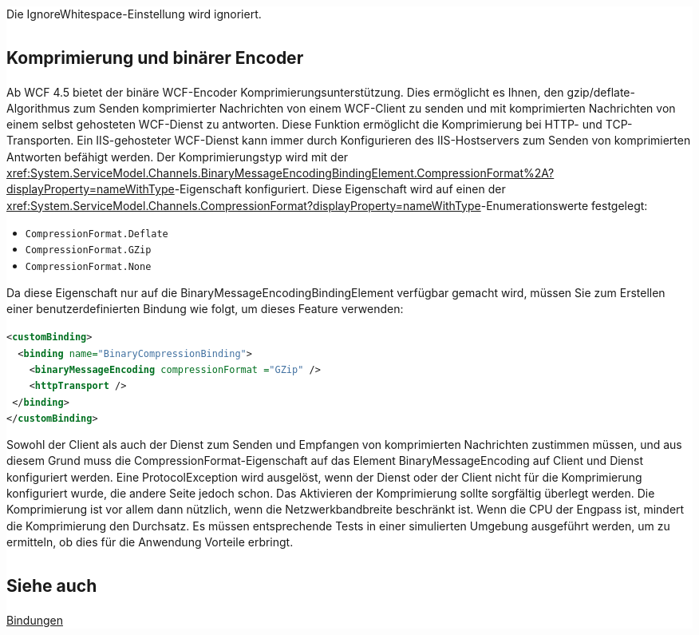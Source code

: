 Die IgnoreWhitespace-Einstellung wird ignoriert.  
  
## <a name="compression-and-the-binary-encoder"></a>Komprimierung und binärer Encoder

Ab WCF 4.5 bietet der binäre WCF-Encoder Komprimierungsunterstützung. Dies ermöglicht es Ihnen, den gzip/deflate-Algorithmus zum Senden komprimierter Nachrichten von einem WCF-Client zu senden und mit komprimierten Nachrichten von einem selbst gehosteten WCF-Dienst zu antworten. Diese Funktion ermöglicht die Komprimierung bei HTTP- und TCP-Transporten. Ein IIS-gehosteter WCF-Dienst kann immer durch Konfigurieren des IIS-Hostservers zum Senden von komprimierten Antworten befähigt werden. Der Komprimierungstyp wird mit der <xref:System.ServiceModel.Channels.BinaryMessageEncodingBindingElement.CompressionFormat%2A?displayProperty=nameWithType>-Eigenschaft konfiguriert. Diese Eigenschaft wird auf einen der <xref:System.ServiceModel.Channels.CompressionFormat?displayProperty=nameWithType>-Enumerationswerte festgelegt:

* `CompressionFormat.Deflate`
* `CompressionFormat.GZip`
* `CompressionFormat.None`
  
Da diese Eigenschaft nur auf die BinaryMessageEncodingBindingElement verfügbar gemacht wird, müssen Sie zum Erstellen einer benutzerdefinierten Bindung wie folgt, um dieses Feature verwenden:

 ```xml
 <customBinding>
   <binding name="BinaryCompressionBinding">
     <binaryMessageEncoding compressionFormat ="GZip" />
     <httpTransport />
  </binding>
</customBinding>
 ```

Sowohl der Client als auch der Dienst zum Senden und Empfangen von komprimierten Nachrichten zustimmen müssen, und aus diesem Grund muss die CompressionFormat-Eigenschaft auf das Element BinaryMessageEncoding auf Client und Dienst konfiguriert werden. Eine ProtocolException wird ausgelöst, wenn der Dienst oder der Client nicht für die Komprimierung konfiguriert wurde, die andere Seite jedoch schon. Das Aktivieren der Komprimierung sollte sorgfältig überlegt werden. Die Komprimierung ist vor allem dann nützlich, wenn die Netzwerkbandbreite beschränkt ist. Wenn die CPU der Engpass ist, mindert die Komprimierung den Durchsatz. Es müssen entsprechende Tests in einer simulierten Umgebung ausgeführt werden, um zu ermitteln, ob dies für die Anwendung Vorteile erbringt.  
  
## <a name="see-also"></a>Siehe auch

[Bindungen](../../../../docs/framework/wcf/feature-details/bindings.md)

